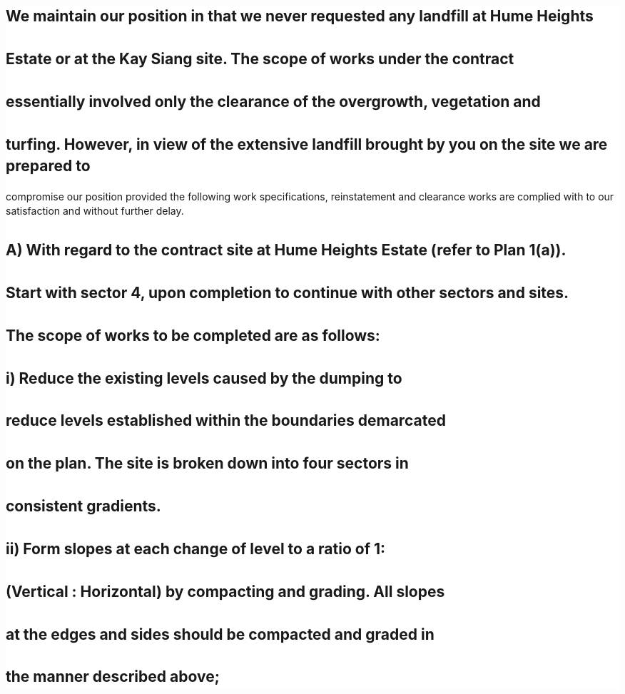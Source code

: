 ## We maintain our position in that we never requested any landfill at Hume Heights 

## Estate or at the Kay Siang site. The scope of works under the contract 

## essentially involved only the clearance of the overgrowth, vegetation and 

## turfing. However, in view of the extensive landfill brought by you on the site we are prepared to 

 compromise our position provided the following work specifications, reinstatement and clearance works are complied with to our satisfaction and without further delay. 

## A) With regard to the contract site at Hume Heights Estate (refer to Plan 1(a)). 

## Start with sector 4, upon completion to continue with other sectors and sites. 

## The scope of works to be completed are as follows: 

## i) Reduce the existing levels caused by the dumping to 

## reduce levels established within the boundaries demarcated 

## on the plan. The site is broken down into four sectors in 

## consistent gradients. 


## ii) Form slopes at each change of level to a ratio of 1: 

## (Vertical : Horizontal) by compacting and grading. All slopes 

## at the edges and sides should be compacted and graded in 

## the manner described above; 
